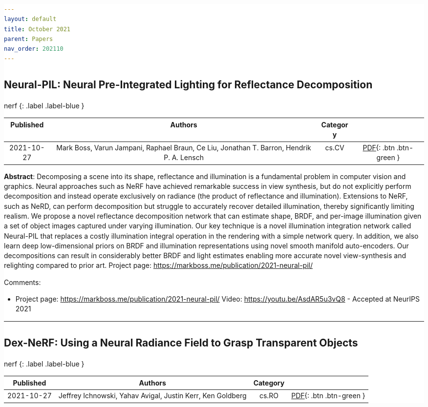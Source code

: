```yaml
---
layout: default
title: October 2021
parent: Papers
nav_order: 202110
---
```



## Neural-PIL: Neural Pre-Integrated Lighting for Reflectance Decomposition

nerf
{: .label .label-blue }

| Published | Authors | Category | |
|:---:|:---:|:---:|:---:|
| 2021-10-27 | Mark Boss, Varun Jampani, Raphael Braun, Ce Liu, Jonathan T. Barron, Hendrik P. A. Lensch | cs.CV | [PDF](http://arxiv.org/pdf/2110.14373v1){: .btn .btn-green } |

**Abstract**: Decomposing a scene into its shape, reflectance and illumination is a
fundamental problem in computer vision and graphics. Neural approaches such as
NeRF have achieved remarkable success in view synthesis, but do not explicitly
perform decomposition and instead operate exclusively on radiance (the product
of reflectance and illumination). Extensions to NeRF, such as NeRD, can perform
decomposition but struggle to accurately recover detailed illumination, thereby
significantly limiting realism. We propose a novel reflectance decomposition
network that can estimate shape, BRDF, and per-image illumination given a set
of object images captured under varying illumination. Our key technique is a
novel illumination integration network called Neural-PIL that replaces a costly
illumination integral operation in the rendering with a simple network query.
In addition, we also learn deep low-dimensional priors on BRDF and illumination
representations using novel smooth manifold auto-encoders. Our decompositions
can result in considerably better BRDF and light estimates enabling more
accurate novel view-synthesis and relighting compared to prior art. Project
page: https://markboss.me/publication/2021-neural-pil/

Comments:
- Project page: https://markboss.me/publication/2021-neural-pil/ Video:
  https://youtu.be/AsdAR5u3vQ8 - Accepted at NeurIPS 2021

---

## Dex-NeRF: Using a Neural Radiance Field to Grasp Transparent Objects

nerf
{: .label .label-blue }

| Published | Authors | Category | |
|:---:|:---:|:---:|:---:|
| 2021-10-27 | Jeffrey Ichnowski, Yahav Avigal, Justin Kerr, Ken Goldberg | cs.RO | [PDF](http://arxiv.org/pdf/2110.14217v1){: .btn .btn-green } |
